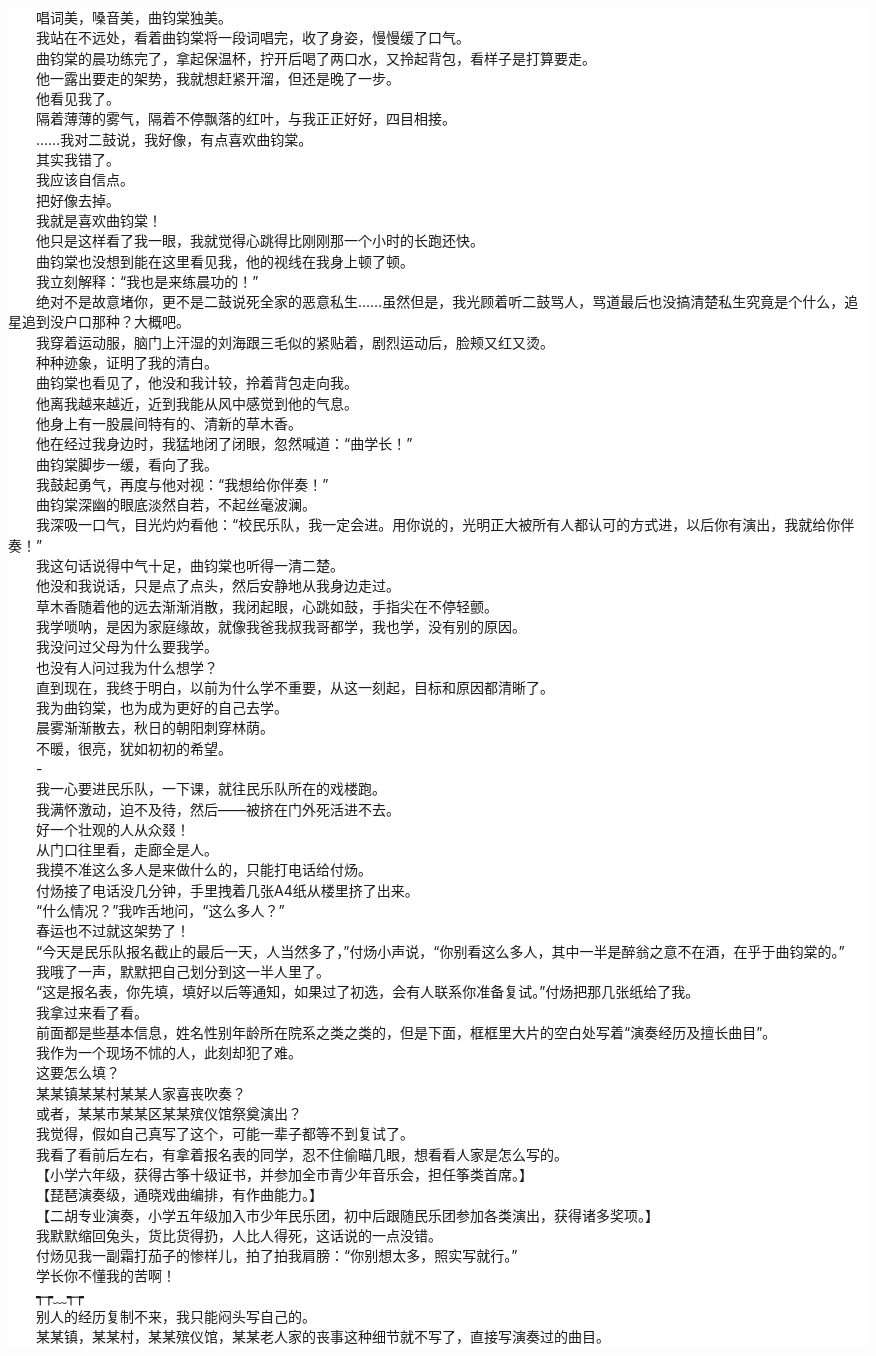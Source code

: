 &emsp;&emsp;唱词美，嗓音美，曲钧棠独美。  
&emsp;&emsp;我站在不远处，看着曲钧棠将一段词唱完，收了身姿，慢慢缓了口气。  
&emsp;&emsp;曲钧棠的晨功练完了，拿起保温杯，拧开后喝了两口水，又拎起背包，看样子是打算要走。  
&emsp;&emsp;他一露出要走的架势，我就想赶紧开溜，但还是晚了一步。  
&emsp;&emsp;他看见我了。  
&emsp;&emsp;隔着薄薄的雾气，隔着不停飘落的红叶，与我正正好好，四目相接。  
&emsp;&emsp;……我对二鼓说，我好像，有点喜欢曲钧棠。  
&emsp;&emsp;其实我错了。  
&emsp;&emsp;我应该自信点。  
&emsp;&emsp;把好像去掉。  
&emsp;&emsp;我就是喜欢曲钧棠！  
&emsp;&emsp;他只是这样看了我一眼，我就觉得心跳得比刚刚那一个小时的长跑还快。  
&emsp;&emsp;曲钧棠也没想到能在这里看见我，他的视线在我身上顿了顿。  
&emsp;&emsp;我立刻解释：“我也是来练晨功的！”  
&emsp;&emsp;绝对不是故意堵你，更不是二鼓说死全家的恶意私生……虽然但是，我光顾着听二鼓骂人，骂道最后也没搞清楚私生究竟是个什么，追星追到没户口那种？大概吧。  
&emsp;&emsp;我穿着运动服，脑门上汗湿的刘海跟三毛似的紧贴着，剧烈运动后，脸颊又红又烫。  
&emsp;&emsp;种种迹象，证明了我的清白。  
&emsp;&emsp;曲钧棠也看见了，他没和我计较，拎着背包走向我。  
&emsp;&emsp;他离我越来越近，近到我能从风中感觉到他的气息。  
&emsp;&emsp;他身上有一股晨间特有的、清新的草木香。  
&emsp;&emsp;他在经过我身边时，我猛地闭了闭眼，忽然喊道：“曲学长！”  
&emsp;&emsp;曲钧棠脚步一缓，看向了我。  
&emsp;&emsp;我鼓起勇气，再度与他对视：“我想给你伴奏！”  
&emsp;&emsp;曲钧棠深幽的眼底淡然自若，不起丝毫波澜。  
&emsp;&emsp;我深吸一口气，目光灼灼看他：“校民乐队，我一定会进。用你说的，光明正大被所有人都认可的方式进，以后你有演出，我就给你伴奏！”  
&emsp;&emsp;我这句话说得中气十足，曲钧棠也听得一清二楚。  
&emsp;&emsp;他没和我说话，只是点了点头，然后安静地从我身边走过。  
&emsp;&emsp;草木香随着他的远去渐渐消散，我闭起眼，心跳如鼓，手指尖在不停轻颤。  
&emsp;&emsp;我学唢呐，是因为家庭缘故，就像我爸我叔我哥都学，我也学，没有别的原因。  
&emsp;&emsp;我没问过父母为什么要我学。  
&emsp;&emsp;也没有人问过我为什么想学？  
&emsp;&emsp;直到现在，我终于明白，以前为什么学不重要，从这一刻起，目标和原因都清晰了。  
&emsp;&emsp;我为曲钧棠，也为成为更好的自己去学。  
&emsp;&emsp;晨雾渐渐散去，秋日的朝阳刺穿林荫。  
&emsp;&emsp;不暖，很亮，犹如初初的希望。  
&emsp;&emsp;-  
&emsp;&emsp;我一心要进民乐队，一下课，就往民乐队所在的戏楼跑。  
&emsp;&emsp;我满怀激动，迫不及待，然后——被挤在门外死活进不去。  
&emsp;&emsp;好一个壮观的人从众叕！  
&emsp;&emsp;从门口往里看，走廊全是人。  
&emsp;&emsp;我摸不准这么多人是来做什么的，只能打电话给付炀。  
&emsp;&emsp;付炀接了电话没几分钟，手里拽着几张A4纸从楼里挤了出来。  
&emsp;&emsp;“什么情况？”我咋舌地问，“这么多人？”  
&emsp;&emsp;春运也不过就这架势了！  
&emsp;&emsp;“今天是民乐队报名截止的最后一天，人当然多了，”付炀小声说，“你别看这么多人，其中一半是醉翁之意不在酒，在乎于曲钧棠的。”  
&emsp;&emsp;我哦了一声，默默把自己划分到这一半人里了。  
&emsp;&emsp;“这是报名表，你先填，填好以后等通知，如果过了初选，会有人联系你准备复试。”付炀把那几张纸给了我。  
&emsp;&emsp;我拿过来看了看。  
&emsp;&emsp;前面都是些基本信息，姓名性别年龄所在院系之类之类的，但是下面，框框里大片的空白处写着“演奏经历及擅长曲目”。  
&emsp;&emsp;我作为一个现场不怵的人，此刻却犯了难。  
&emsp;&emsp;这要怎么填？  
&emsp;&emsp;某某镇某某村某某人家喜丧吹奏？  
&emsp;&emsp;或者，某某市某某区某某殡仪馆祭奠演出？  
&emsp;&emsp;我觉得，假如自己真写了这个，可能一辈子都等不到复试了。  
&emsp;&emsp;我看了看前后左右，有拿着报名表的同学，忍不住偷瞄几眼，想看看人家是怎么写的。  
&emsp;&emsp;【小学六年级，获得古筝十级证书，并参加全市青少年音乐会，担任筝类首席。】  
&emsp;&emsp;【琵琶演奏级，通晓戏曲编排，有作曲能力。】  
&emsp;&emsp;【二胡专业演奏，小学五年级加入市少年民乐团，初中后跟随民乐团参加各类演出，获得诸多奖项。】  
&emsp;&emsp;我默默缩回兔头，货比货得扔，人比人得死，这话说的一点没错。  
&emsp;&emsp;付炀见我一副霜打茄子的惨样儿，拍了拍我肩膀：“你别想太多，照实写就行。”  
&emsp;&emsp;学长你不懂我的苦啊！  
&emsp;&emsp;┭┮﹏┭┮  
&emsp;&emsp;别人的经历复制不来，我只能闷头写自己的。  
&emsp;&emsp;某某镇，某某村，某某殡仪馆，某某老人家的丧事这种细节就不写了，直接写演奏过的曲目。  